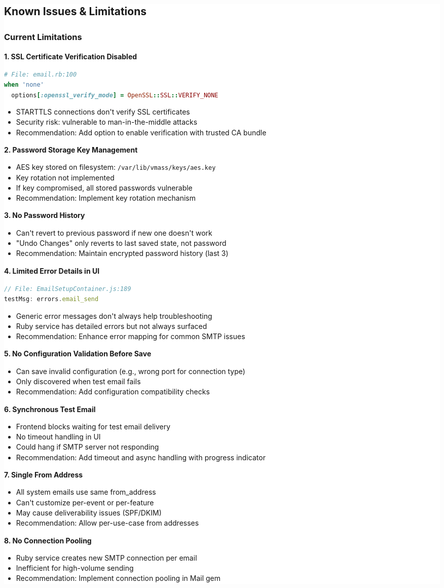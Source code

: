 
## Known Issues & Limitations

### Current Limitations

**1. SSL Certificate Verification Disabled**
```ruby
# File: email.rb:100
when 'none'
  options[:openssl_verify_mode] = OpenSSL::SSL::VERIFY_NONE
```
- STARTTLS connections don't verify SSL certificates
- Security risk: vulnerable to man-in-the-middle attacks
- Recommendation: Add option to enable verification with trusted CA bundle

**2. Password Storage Key Management**
- AES key stored on filesystem: `/var/lib/vmass/keys/aes.key`
- Key rotation not implemented
- If key compromised, all stored passwords vulnerable
- Recommendation: Implement key rotation mechanism

**3. No Password History**
- Can't revert to previous password if new one doesn't work
- "Undo Changes" only reverts to last saved state, not password
- Recommendation: Maintain encrypted password history (last 3)

**4. Limited Error Details in UI**
```javascript
// File: EmailSetupContainer.js:189
testMsg: errors.email_send
```
- Generic error messages don't always help troubleshooting
- Ruby service has detailed errors but not always surfaced
- Recommendation: Enhance error mapping for common SMTP issues

**5. No Configuration Validation Before Save**
- Can save invalid configuration (e.g., wrong port for connection type)
- Only discovered when test email fails
- Recommendation: Add configuration compatibility checks

**6. Synchronous Test Email**
- Frontend blocks waiting for test email delivery
- No timeout handling in UI
- Could hang if SMTP server not responding
- Recommendation: Add timeout and async handling with progress indicator

**7. Single From Address**
- All system emails use same from_address
- Can't customize per-event or per-feature
- May cause deliverability issues (SPF/DKIM)
- Recommendation: Allow per-use-case from addresses

**8. No Connection Pooling**
- Ruby service creates new SMTP connection per email
- Inefficient for high-volume sending
- Recommendation: Implement connection pooling in Mail gem
